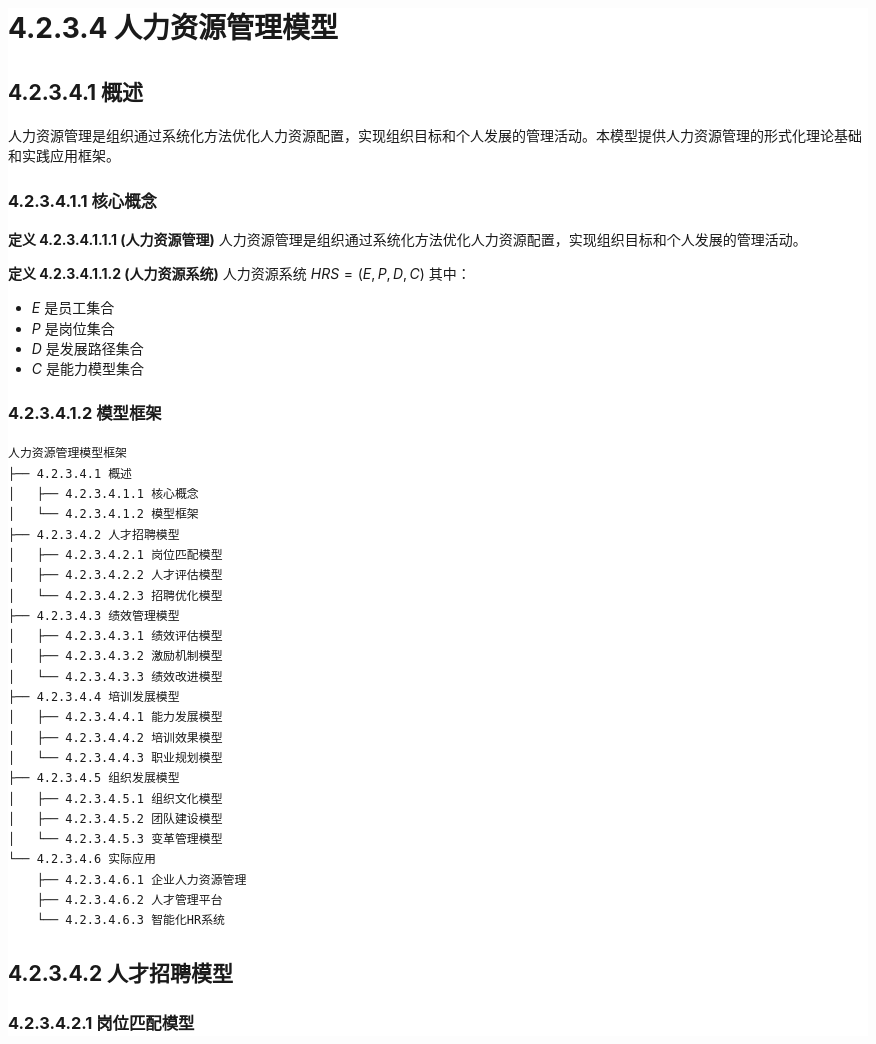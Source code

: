 # 4.2.3.4 人力资源管理模型

## 4.2.3.4.1 概述

人力资源管理是组织通过系统化方法优化人力资源配置，实现组织目标和个人发展的管理活动。本模型提供人力资源管理的形式化理论基础和实践应用框架。

### 4.2.3.4.1.1 核心概念

**定义 4.2.3.4.1.1.1 (人力资源管理)**
人力资源管理是组织通过系统化方法优化人力资源配置，实现组织目标和个人发展的管理活动。

**定义 4.2.3.4.1.1.2 (人力资源系统)**
人力资源系统 $HRS = (E, P, D, C)$ 其中：

- $E$ 是员工集合
- $P$ 是岗位集合
- $D$ 是发展路径集合
- $C$ 是能力模型集合

### 4.2.3.4.1.2 模型框架

```text
人力资源管理模型框架
├── 4.2.3.4.1 概述
│   ├── 4.2.3.4.1.1 核心概念
│   └── 4.2.3.4.1.2 模型框架
├── 4.2.3.4.2 人才招聘模型
│   ├── 4.2.3.4.2.1 岗位匹配模型
│   ├── 4.2.3.4.2.2 人才评估模型
│   └── 4.2.3.4.2.3 招聘优化模型
├── 4.2.3.4.3 绩效管理模型
│   ├── 4.2.3.4.3.1 绩效评估模型
│   ├── 4.2.3.4.3.2 激励机制模型
│   └── 4.2.3.4.3.3 绩效改进模型
├── 4.2.3.4.4 培训发展模型
│   ├── 4.2.3.4.4.1 能力发展模型
│   ├── 4.2.3.4.4.2 培训效果模型
│   └── 4.2.3.4.4.3 职业规划模型
├── 4.2.3.4.5 组织发展模型
│   ├── 4.2.3.4.5.1 组织文化模型
│   ├── 4.2.3.4.5.2 团队建设模型
│   └── 4.2.3.4.5.3 变革管理模型
└── 4.2.3.4.6 实际应用
    ├── 4.2.3.4.6.1 企业人力资源管理
    ├── 4.2.3.4.6.2 人才管理平台
    └── 4.2.3.4.6.3 智能化HR系统
```

## 4.2.3.4.2 人才招聘模型

### 4.2.3.4.2.1 岗位匹配模型
